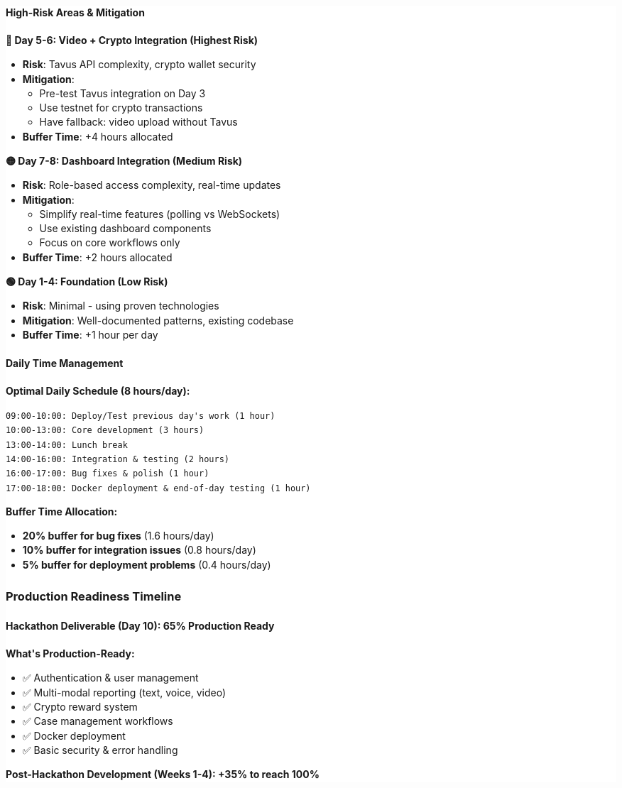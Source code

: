 #### **High-Risk Areas & Mitigation**

**🔴 Day 5-6: Video + Crypto Integration (Highest Risk)**
- **Risk**: Tavus API complexity, crypto wallet security
- **Mitigation**: 
  - Pre-test Tavus integration on Day 3
  - Use testnet for crypto transactions
  - Have fallback: video upload without Tavus
- **Buffer Time**: +4 hours allocated

**🟡 Day 7-8: Dashboard Integration (Medium Risk)**
- **Risk**: Role-based access complexity, real-time updates
- **Mitigation**:
  - Simplify real-time features (polling vs WebSockets)
  - Use existing dashboard components
  - Focus on core workflows only
- **Buffer Time**: +2 hours allocated

**🟢 Day 1-4: Foundation (Low Risk)**
- **Risk**: Minimal - using proven technologies
- **Mitigation**: Well-documented patterns, existing codebase
- **Buffer Time**: +1 hour per day

#### **Daily Time Management**

**Optimal Daily Schedule (8 hours/day):**
```
09:00-10:00: Deploy/Test previous day's work (1 hour)
10:00-13:00: Core development (3 hours)
13:00-14:00: Lunch break
14:00-16:00: Integration & testing (2 hours)  
16:00-17:00: Bug fixes & polish (1 hour)
17:00-18:00: Docker deployment & end-of-day testing (1 hour)
```

**Buffer Time Allocation:**
- **20% buffer for bug fixes** (1.6 hours/day)
- **10% buffer for integration issues** (0.8 hours/day)
- **5% buffer for deployment problems** (0.4 hours/day)

### **Production Readiness Timeline**

#### **Hackathon Deliverable (Day 10): 65% Production Ready**

**What's Production-Ready:**
- ✅ Authentication & user management
- ✅ Multi-modal reporting (text, voice, video)
- ✅ Crypto reward system  
- ✅ Case management workflows
- ✅ Docker deployment
- ✅ Basic security & error handling

**Post-Hackathon Development (Weeks 1-4): +35% to reach 100%**
